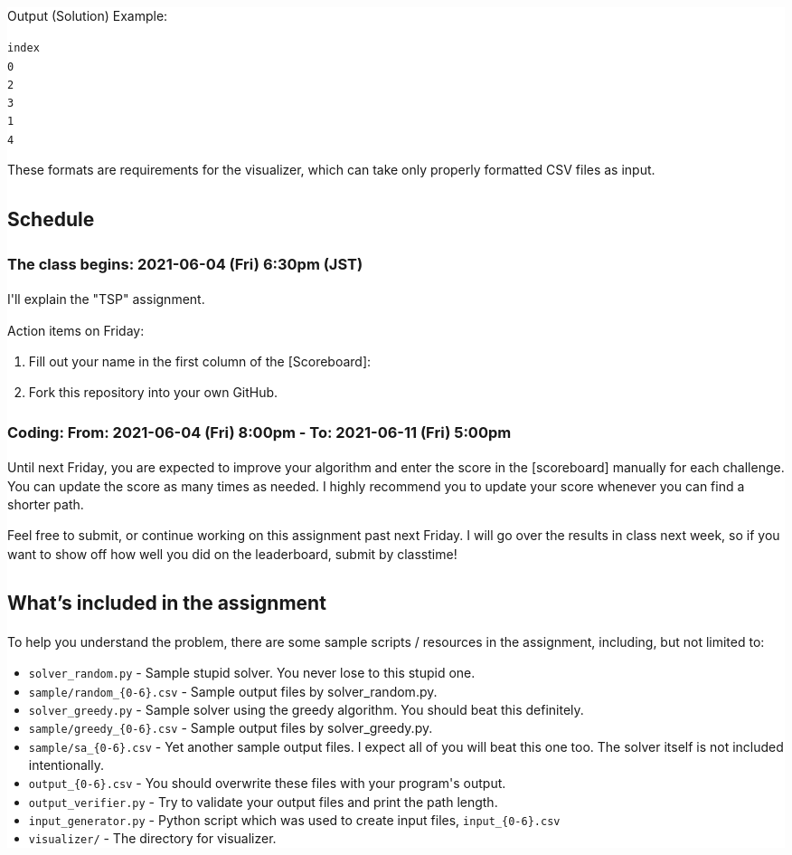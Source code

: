 Output (Solution) Example:

```
index
0
2
3
1
4
```

These formats are requirements for the visualizer, which can take only properly
formatted CSV files as input.

## Schedule

### The class begins: 2021-06-04 (Fri) 6:30pm (JST)

I'll explain the "TSP" assignment.

Action items on Friday:

1.  Fill out your name in the first column of the [Scoreboard]:

2.  Fork this repository into your own GitHub.

### Coding: From: 2021-06-04 (Fri) 8:00pm - To: 2021-06-11 (Fri) 5:00pm

Until next Friday, you are expected to improve your algorithm and enter
the score in the [scoreboard] manually for each challenge. You can update the
score as many times as needed. I highly recommend you to update your score
whenever you can find a shorter path.

Feel free to submit, or continue working on this assignment past next Friday. I
will go over the results in class next week, so if you want to show off how well
you did on the leaderboard, submit by classtime!

## What’s included in the assignment

To help you understand the problem, there are some sample scripts / resources in
the assignment, including, but not limited to:

- `solver_random.py` - Sample stupid solver. You never lose to this stupid one.
- `sample/random_{0-6}.csv` - Sample output files by solver_random.py.
- `solver_greedy.py` - Sample solver using the greedy algorithm. You should beat
  this definitely.
- `sample/greedy_{0-6}.csv` - Sample output files by solver_greedy.py.
- `sample/sa_{0-6}.csv` - Yet another sample output files. I expect all of you
  will beat this one too. The solver itself is not included intentionally.
- `output_{0-6}.csv` - You should overwrite these files with your program's
  output.
- `output_verifier.py` - Try to validate your output files and print the path
  length.
- `input_generator.py` - Python script which was used to create input files,
  `input_{0-6}.csv`
- `visualizer/` - The directory for visualizer.


[github issues]: https://github.com/hayatoito/google-step-tsp/issues